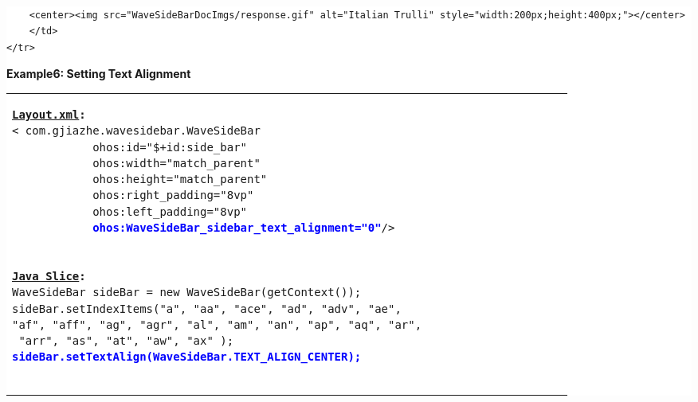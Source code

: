         <center><img src="WaveSideBarDocImgs/response.gif" alt="Italian Trulli" style="width:200px;height:400px;"></center>
        </td>
    </tr>
</table>

**Example6: Setting Text Alignment**
<table>
    <tr>
        <td width="75%">
        <pre>
<b><u>Layout.xml</u>:</b>
&lt com.gjiazhe.wavesidebar.WaveSideBar
            ohos:id="$+id:side_bar"
            ohos:width="match_parent"
            ohos:height="match_parent"
            ohos:right_padding="8vp"
            ohos:left_padding="8vp"
            <b style="color:blue;">ohos:WaveSideBar_sidebar_text_alignment="0"</b>/>
</br>
<b><u>Java Slice</u>:</b>
WaveSideBar sideBar = new WaveSideBar(getContext());
sideBar.setIndexItems("a", "aa", "ace", "ad", "adv", "ae", 
"af", "aff", "ag", "agr", "al", "am", "an", "ap", "aq", "ar",
 "arr", "as", "at", "aw", "ax" );        
<b style="color:blue;">sideBar.setTextAlign(WaveSideBar.TEXT_ALIGN_CENTER);</b>
        </pre>